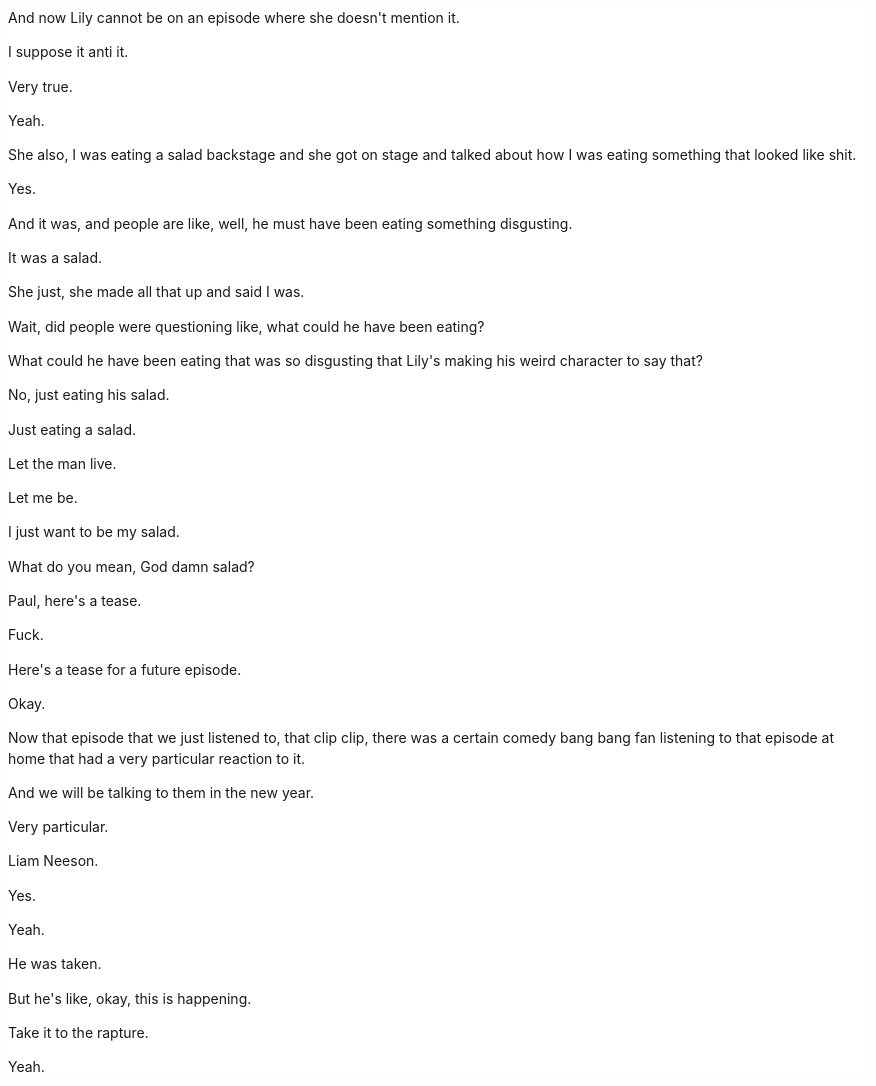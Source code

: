 And now Lily cannot be on an episode where she doesn't mention it.

I suppose it anti it.

Very true.

Yeah.

She also, I was eating a salad backstage and she got on stage and talked about how I was eating something that looked like shit.

Yes.

And it was, and people are like, well, he must have been eating something disgusting.

It was a salad.

She just, she made all that up and said I was.

Wait, did people were questioning like, what could he have been eating?

What could he have been eating that was so disgusting that Lily's making his weird character to say that?

No, just eating his salad.

Just eating a salad.

Let the man live.

Let me be.

I just want to be my salad.

What do you mean, God damn salad?

Paul, here's a tease.

Fuck.

Here's a tease for a future episode.

Okay.

Now that episode that we just listened to, that clip clip, there was a certain comedy bang bang fan listening to that episode at home that had a very particular reaction to it.

And we will be talking to them in the new year.

Very particular.

Liam Neeson.

Yes.

Yeah.

He was taken.

But he's like, okay, this is happening.

Take it to the rapture.

Yeah.
